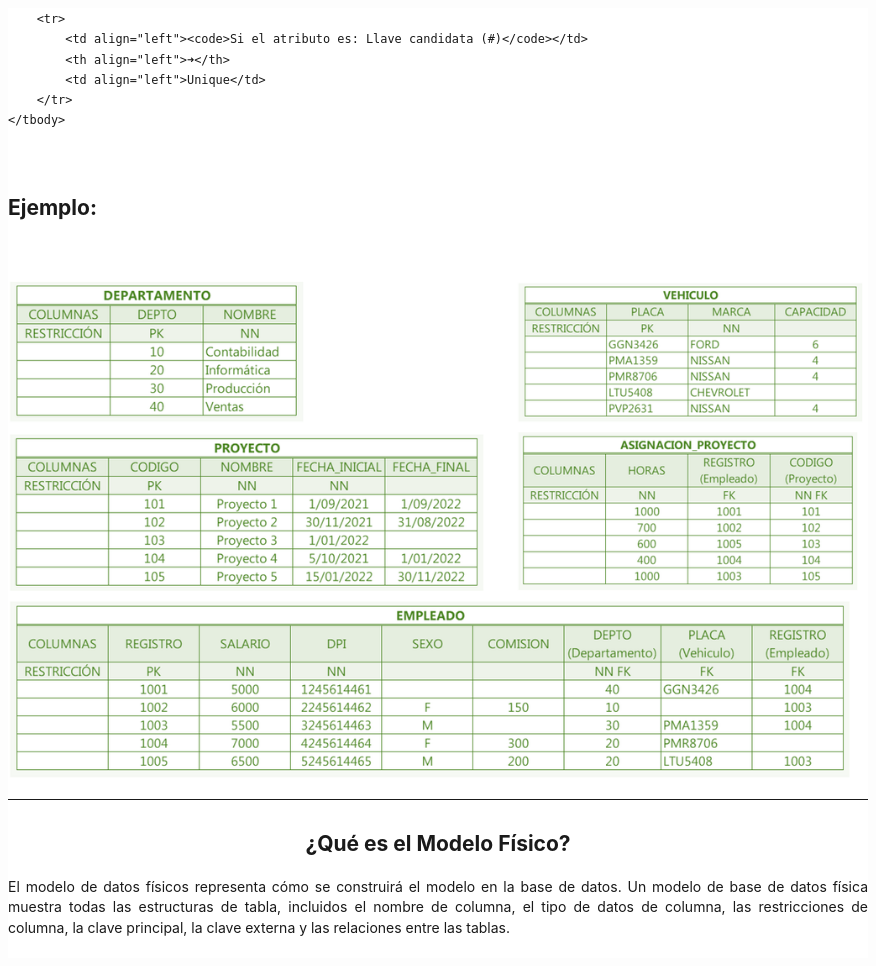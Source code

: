         <tr>
            <td align="left"><code>Si el atributo es: Llave candidata (#)</code></td>
            <th align="left">➜</th>
            <td align="left">Unique</td>
        </tr>         
    </tbody>
</table> 

</br>

**<h2>Ejemplo:</h2>**
</br>
<p align="center">
    <img src="./images/image2.png">
</p>

***

**<h2 align="center">¿Qué es el Modelo Físico?</h2>**

<div style="text-align: justify">
El modelo de datos físicos representa cómo se construirá el modelo en la base de datos. Un modelo de base de datos física muestra todas las estructuras de tabla, incluidos el nombre de columna, el tipo de datos de columna, las restricciones de columna, la clave principal, la clave externa y las relaciones entre las tablas.
</div>
</br>
